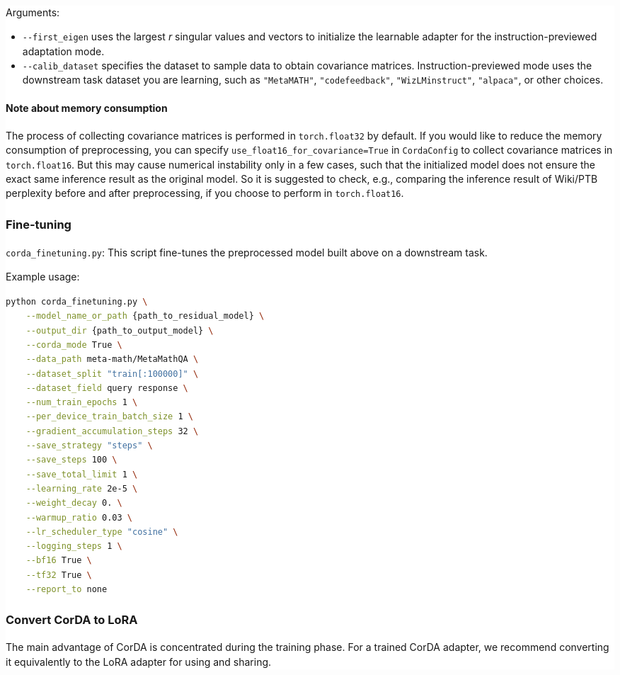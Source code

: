 Arguments:

- `--first_eigen` uses the largest $r$ singular values and vectors to initialize the learnable adapter for the instruction-previewed adaptation mode. 
- `--calib_dataset` specifies the dataset to sample data to obtain covariance matrices. Instruction-previewed mode uses the downstream task dataset you are learning, such as  `"MetaMATH"`, `"codefeedback"`, `"WizLMinstruct"`, `"alpaca"`, or other choices.

#### Note about memory consumption 

The process of collecting covariance matrices is performed in `torch.float32` by default. If you would like to reduce the memory consumption of preprocessing, you can specify `use_float16_for_covariance=True` in `CordaConfig` to collect covariance matrices in `torch.float16`. But this may cause numerical instability only in a few cases, such that the initialized model does not ensure the exact same inference result as the original model. So it is suggested to check, e.g., comparing the inference result of Wiki/PTB perplexity before and after preprocessing, if you choose to perform in `torch.float16`. 

### Fine-tuning

`corda_finetuning.py`: This script fine-tunes the preprocessed model built above on a downstream task.

Example usage:

```bash
python corda_finetuning.py \
    --model_name_or_path {path_to_residual_model} \
    --output_dir {path_to_output_model} \
    --corda_mode True \
    --data_path meta-math/MetaMathQA \
    --dataset_split "train[:100000]" \
    --dataset_field query response \
    --num_train_epochs 1 \
    --per_device_train_batch_size 1 \
    --gradient_accumulation_steps 32 \
    --save_strategy "steps" \
    --save_steps 100 \
    --save_total_limit 1 \
    --learning_rate 2e-5 \
    --weight_decay 0. \
    --warmup_ratio 0.03 \
    --lr_scheduler_type "cosine" \
    --logging_steps 1 \
    --bf16 True \
    --tf32 True \
    --report_to none
```

### Convert CorDA to LoRA

The main advantage of CorDA is concentrated during the training phase. For a trained CorDA adapter, we recommend converting it equivalently to the LoRA adapter for using and sharing.
